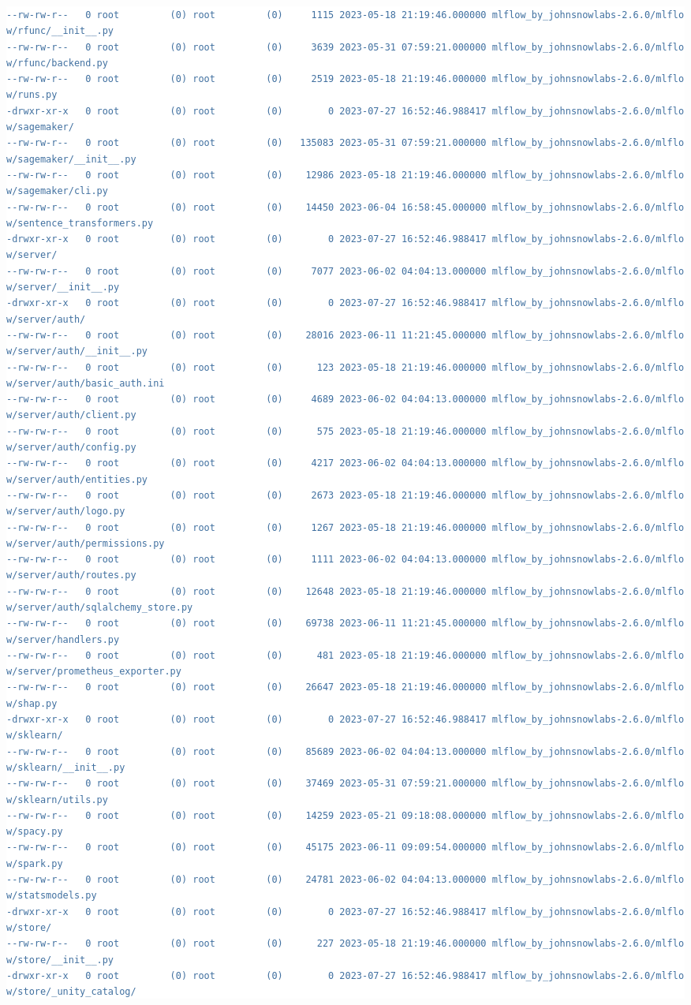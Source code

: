 ```diff
--rw-rw-r--   0 root         (0) root         (0)     1115 2023-05-18 21:19:46.000000 mlflow_by_johnsnowlabs-2.6.0/mlflow/rfunc/__init__.py
--rw-rw-r--   0 root         (0) root         (0)     3639 2023-05-31 07:59:21.000000 mlflow_by_johnsnowlabs-2.6.0/mlflow/rfunc/backend.py
--rw-rw-r--   0 root         (0) root         (0)     2519 2023-05-18 21:19:46.000000 mlflow_by_johnsnowlabs-2.6.0/mlflow/runs.py
-drwxr-xr-x   0 root         (0) root         (0)        0 2023-07-27 16:52:46.988417 mlflow_by_johnsnowlabs-2.6.0/mlflow/sagemaker/
--rw-rw-r--   0 root         (0) root         (0)   135083 2023-05-31 07:59:21.000000 mlflow_by_johnsnowlabs-2.6.0/mlflow/sagemaker/__init__.py
--rw-rw-r--   0 root         (0) root         (0)    12986 2023-05-18 21:19:46.000000 mlflow_by_johnsnowlabs-2.6.0/mlflow/sagemaker/cli.py
--rw-rw-r--   0 root         (0) root         (0)    14450 2023-06-04 16:58:45.000000 mlflow_by_johnsnowlabs-2.6.0/mlflow/sentence_transformers.py
-drwxr-xr-x   0 root         (0) root         (0)        0 2023-07-27 16:52:46.988417 mlflow_by_johnsnowlabs-2.6.0/mlflow/server/
--rw-rw-r--   0 root         (0) root         (0)     7077 2023-06-02 04:04:13.000000 mlflow_by_johnsnowlabs-2.6.0/mlflow/server/__init__.py
-drwxr-xr-x   0 root         (0) root         (0)        0 2023-07-27 16:52:46.988417 mlflow_by_johnsnowlabs-2.6.0/mlflow/server/auth/
--rw-rw-r--   0 root         (0) root         (0)    28016 2023-06-11 11:21:45.000000 mlflow_by_johnsnowlabs-2.6.0/mlflow/server/auth/__init__.py
--rw-rw-r--   0 root         (0) root         (0)      123 2023-05-18 21:19:46.000000 mlflow_by_johnsnowlabs-2.6.0/mlflow/server/auth/basic_auth.ini
--rw-rw-r--   0 root         (0) root         (0)     4689 2023-06-02 04:04:13.000000 mlflow_by_johnsnowlabs-2.6.0/mlflow/server/auth/client.py
--rw-rw-r--   0 root         (0) root         (0)      575 2023-05-18 21:19:46.000000 mlflow_by_johnsnowlabs-2.6.0/mlflow/server/auth/config.py
--rw-rw-r--   0 root         (0) root         (0)     4217 2023-06-02 04:04:13.000000 mlflow_by_johnsnowlabs-2.6.0/mlflow/server/auth/entities.py
--rw-rw-r--   0 root         (0) root         (0)     2673 2023-05-18 21:19:46.000000 mlflow_by_johnsnowlabs-2.6.0/mlflow/server/auth/logo.py
--rw-rw-r--   0 root         (0) root         (0)     1267 2023-05-18 21:19:46.000000 mlflow_by_johnsnowlabs-2.6.0/mlflow/server/auth/permissions.py
--rw-rw-r--   0 root         (0) root         (0)     1111 2023-06-02 04:04:13.000000 mlflow_by_johnsnowlabs-2.6.0/mlflow/server/auth/routes.py
--rw-rw-r--   0 root         (0) root         (0)    12648 2023-05-18 21:19:46.000000 mlflow_by_johnsnowlabs-2.6.0/mlflow/server/auth/sqlalchemy_store.py
--rw-rw-r--   0 root         (0) root         (0)    69738 2023-06-11 11:21:45.000000 mlflow_by_johnsnowlabs-2.6.0/mlflow/server/handlers.py
--rw-rw-r--   0 root         (0) root         (0)      481 2023-05-18 21:19:46.000000 mlflow_by_johnsnowlabs-2.6.0/mlflow/server/prometheus_exporter.py
--rw-rw-r--   0 root         (0) root         (0)    26647 2023-05-18 21:19:46.000000 mlflow_by_johnsnowlabs-2.6.0/mlflow/shap.py
-drwxr-xr-x   0 root         (0) root         (0)        0 2023-07-27 16:52:46.988417 mlflow_by_johnsnowlabs-2.6.0/mlflow/sklearn/
--rw-rw-r--   0 root         (0) root         (0)    85689 2023-06-02 04:04:13.000000 mlflow_by_johnsnowlabs-2.6.0/mlflow/sklearn/__init__.py
--rw-rw-r--   0 root         (0) root         (0)    37469 2023-05-31 07:59:21.000000 mlflow_by_johnsnowlabs-2.6.0/mlflow/sklearn/utils.py
--rw-rw-r--   0 root         (0) root         (0)    14259 2023-05-21 09:18:08.000000 mlflow_by_johnsnowlabs-2.6.0/mlflow/spacy.py
--rw-rw-r--   0 root         (0) root         (0)    45175 2023-06-11 09:09:54.000000 mlflow_by_johnsnowlabs-2.6.0/mlflow/spark.py
--rw-rw-r--   0 root         (0) root         (0)    24781 2023-06-02 04:04:13.000000 mlflow_by_johnsnowlabs-2.6.0/mlflow/statsmodels.py
-drwxr-xr-x   0 root         (0) root         (0)        0 2023-07-27 16:52:46.988417 mlflow_by_johnsnowlabs-2.6.0/mlflow/store/
--rw-rw-r--   0 root         (0) root         (0)      227 2023-05-18 21:19:46.000000 mlflow_by_johnsnowlabs-2.6.0/mlflow/store/__init__.py
-drwxr-xr-x   0 root         (0) root         (0)        0 2023-07-27 16:52:46.988417 mlflow_by_johnsnowlabs-2.6.0/mlflow/store/_unity_catalog/
```